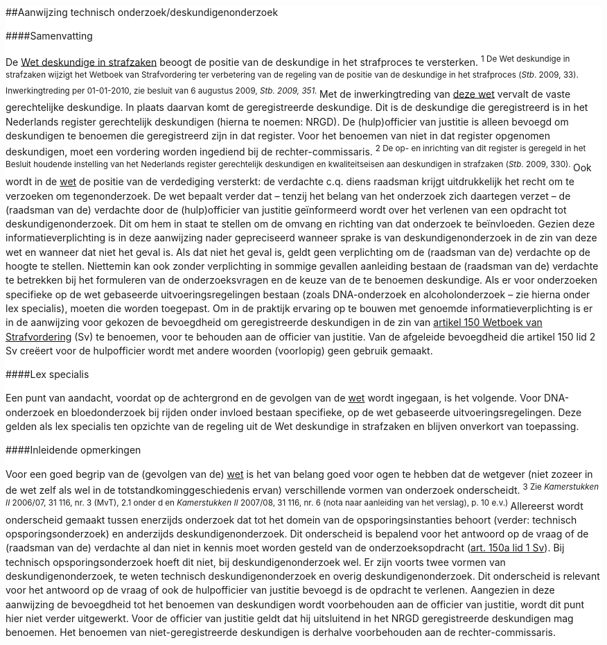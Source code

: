 <meta http-equiv='Content-Type' content='text/html; charset=utf-8' />

##Aanwijzing technisch onderzoek/deskundigenonderzoek

####Samenvatting

De [Wet deskundige in strafzaken](../../../../../wet/wet/deskundige/in/strafzaken/BWBR0025251/README.md) beoogt de positie van de deskundige in het strafproces te versterken. <sup> 1  De Wet deskundige in strafzaken wijzigt het Wetboek van Strafvordering ter verbetering van de regeling van de positie van de deskundige in het strafproces (*Stb*. 2009, 33). Inwerkingtreding per 01-01-2010, zie besluit van 6 augustus 2009, *Stb. 2009, 351.*  </sup> Met de inwerkingtreding van [deze wet](../../../../../wet/wet/deskundige/in/strafzaken/BWBR0025251/README.md) vervalt de vaste gerechtelijke deskundige. In plaats daarvan komt de geregistreerde deskundige. Dit is de deskundige die geregistreerd is in het Nederlands register gerechtelijk deskundigen (hierna te noemen: NRGD). De (hulp)officier van justitie is alleen bevoegd om deskundigen te benoemen die geregistreerd zijn in dat register. Voor het benoemen van niet in dat register opgenomen deskundigen, moet een vordering worden ingediend bij de rechter-commissaris. <sup> 2  De op- en inrichting van dit register is geregeld in het Besluit houdende instelling van het Nederlands register gerechtelijk deskundigen en kwaliteitseisen aan deskundigen in strafzaken (*Stb*. 2009, 330).  </sup> Ook wordt in de [wet](../../../../../wet/wet/deskundige/in/strafzaken/BWBR0025251/README.md) de positie van de verdediging versterkt: de verdachte c.q. diens raadsman krijgt uitdrukkelijk het recht om te verzoeken om tegenonderzoek. De wet bepaalt verder dat – tenzij het belang van het onderzoek zich daartegen verzet – de (raadsman van de) verdachte door de (hulp)officier van justitie geïnformeerd wordt over het verlenen van een opdracht tot deskundigenonderzoek. Dit om hem in staat te stellen om de omvang en richting van dat onderzoek te beïnvloeden. Gezien deze informatieverplichting is in deze aanwijzing nader gepreciseerd wanneer sprake is van deskundigenonderzoek in de zin van deze wet en wanneer dat niet het geval is. Als dat niet het geval is, geldt geen verplichting om de (raadsman van de) verdachte op de hoogte te stellen. Niettemin kan ook zonder verplichting in sommige gevallen aanleiding bestaan de (raadsman van de) verdachte te betrekken bij het formuleren van de onderzoeksvragen en de keuze van de te benoemen deskundige. Als er voor onderzoeken specifieke op de wet gebaseerde uitvoeringsregelingen bestaan (zoals DNA-onderzoek en alcoholonderzoek – zie hierna onder lex specialis), moeten die worden toegepast. Om in de praktijk ervaring op te bouwen met genoemde informatieverplichting is er in de aanwijzing voor gekozen de bevoegdheid om geregistreerde deskundigen in de zin van [artikel 150 Wetboek van Strafvordering](../../../../../wet/wet/van/15/januari/1921/BWBR0001903/README.md) (Sv) te benoemen, voor te behouden aan de officier van justitie. Van de afgeleide bevoegdheid die artikel 150 lid 2 Sv creëert voor de hulpofficier wordt met andere woorden (voorlopig) geen gebruik gemaakt.    

####Lex specialis

Een punt van aandacht, voordat op de achtergrond en de gevolgen van de [wet](../../../../../wet/wet/deskundige/in/strafzaken/BWBR0025251/README.md) wordt ingegaan, is het volgende. Voor DNA-onderzoek en bloedonderzoek bij rijden onder invloed bestaan specifieke, op de wet gebaseerde uitvoeringsregelingen. Deze gelden als lex specialis ten opzichte van de regeling uit de Wet deskundige in strafzaken en blijven onverkort van toepassing.    

####Inleidende opmerkingen

Voor een goed begrip van de (gevolgen van de) [wet](../../../../../wet/wet/deskundige/in/strafzaken/BWBR0025251/README.md) is het van belang goed voor ogen te hebben dat de wetgever (niet zozeer in de wet zelf als wel in de totstandkominggeschiedenis ervan) verschillende vormen van onderzoek onderscheidt. <sup> 3  Zie *Kamerstukken II* 2006/07, 31 116, nr. 3 (MvT), 2.1 onder d en *Kamerstukken II* 2007/08, 31 116, nr. 6 (nota naar aanleiding van het verslag), p. 10 e.v.)  </sup> Allereerst wordt onderscheid gemaakt tussen enerzijds onderzoek dat tot het domein van de opsporingsinstanties behoort (verder: technisch opsporingsonderzoek) en anderzijds deskundigenonderzoek. Dit onderscheid is bepalend voor het antwoord op de vraag of de (raadsman van de) verdachte al dan niet in kennis moet worden gesteld van de onderzoeksopdracht ([art. 150a lid 1 Sv](../../../../../wet/wet/van/15/januari/1921/BWBR0001903/README.md)). Bij technisch opsporingsonderzoek hoeft dit niet, bij deskundigenonderzoek wel. Er zijn voorts twee vormen van deskundigenonderzoek, te weten technisch deskundigenonderzoek en overig deskundigenonderzoek. Dit onderscheid is relevant voor het antwoord op de vraag of ook de hulpofficier van justitie bevoegd is de opdracht te verlenen. Aangezien in deze aanwijzing de bevoegdheid tot het benoemen van deskundigen wordt voorbehouden aan de officier van justitie, wordt dit punt hier niet verder uitgewerkt. Voor de officier van justitie geldt dat hij uitsluitend in het NRGD geregistreerde deskundigen mag benoemen. Het benoemen van niet-geregistreerde deskundigen is derhalve voorbehouden aan de rechter-commissaris.    
